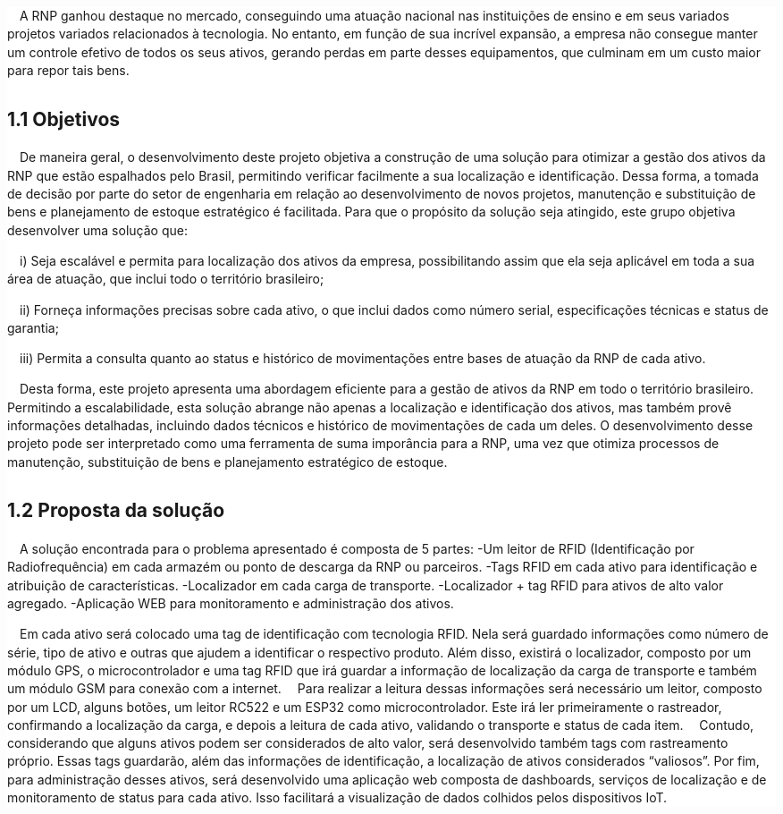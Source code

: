 &emsp;A RNP ganhou destaque no mercado, conseguindo uma atuação nacional nas instituições de ensino e em seus variados projetos variados relacionados à tecnologia. No entanto, em função de sua incrível expansão, a empresa não consegue manter um controle efetivo de todos os seus ativos, gerando perdas em parte desses equipamentos, que culminam em um custo maior para repor tais bens.

## 1.1 Objetivos

&emsp;De maneira geral, o desenvolvimento deste projeto objetiva a construção de uma solução para otimizar a gestão dos ativos da RNP que estão espalhados pelo Brasil, permitindo verificar facilmente a sua localização e identificação. Dessa forma, a tomada de decisão por parte do setor de engenharia em relação ao desenvolvimento de novos projetos, manutenção e substituição de bens e planejamento de estoque estratégico é facilitada. Para que o propósito da solução seja atingido, este grupo objetiva desenvolver uma solução que:

&emsp;i) Seja escalável e permita para localização dos ativos da empresa, possibilitando assim que ela seja aplicável em toda a sua área de atuação, que inclui todo o território brasileiro;

&emsp;ii) Forneça informações precisas sobre cada ativo, o que inclui dados como número serial, especificações técnicas e status de garantia;

&emsp;iii) Permita a consulta quanto ao status e histórico de movimentações entre bases de atuação da RNP de cada ativo.

&emsp;Desta forma, este projeto apresenta uma abordagem eficiente para a gestão de ativos da RNP em todo o território brasileiro. Permitindo a escalabilidade, esta solução abrange não apenas a localização e identificação dos ativos, mas também provê informações detalhadas, incluindo dados técnicos e histórico de movimentações de cada um deles. O desenvolvimento desse projeto pode ser interpretado como uma ferramenta de suma imporância para a RNP, uma vez que otimiza processos de manutenção, substituição de bens e planejamento estratégico de estoque.

## 1.2 Proposta da solução

&emsp;A solução encontrada para o problema apresentado é composta de 5 partes:
-Um leitor de RFID (Identificação por Radiofrequência) em cada armazém ou ponto de descarga da RNP ou parceiros.
-Tags RFID em cada ativo para identificação e atribuição de características.
-Localizador em cada carga de transporte.
-Localizador + tag RFID para ativos de alto valor agregado.
-Aplicação WEB para monitoramento e administração dos ativos.

&emsp;Em cada ativo será colocado uma tag de identificação com tecnologia RFID. Nela será guardado informações como número de série, tipo de ativo e outras que ajudem a identificar o respectivo produto. Além disso, existirá o localizador, composto por um módulo GPS, o microcontrolador e uma tag RFID que irá guardar a informação de localização da carga de transporte e também um módulo GSM para conexão com a internet.
&emsp;Para realizar a leitura dessas informações será necessário um leitor, composto por um LCD, alguns botões, um leitor RC522 e um ESP32 como microcontrolador. Este irá ler primeiramente o rastreador, confirmando a localização da carga, e depois a leitura de cada ativo, validando o transporte e status de cada item.
&emsp;Contudo, considerando que alguns ativos podem ser considerados de alto valor, será desenvolvido também tags com rastreamento próprio. Essas tags guardarão, além das informações de identificação, a localização de ativos considerados “valiosos”. Por fim, para administração desses ativos, será desenvolvido uma aplicação web composta de dashboards, serviços de localização e de monitoramento de status para cada ativo. Isso facilitará a visualização de dados colhidos pelos dispositivos IoT.
